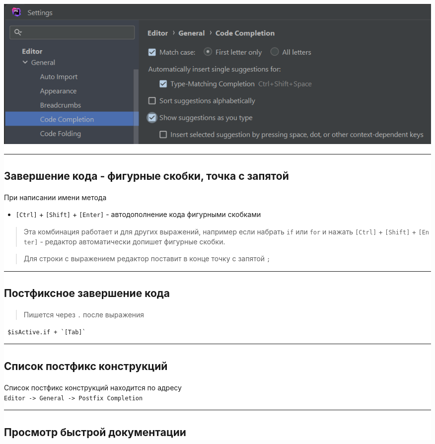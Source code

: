 ![картинка](img1/autocode/autocode-enable.png)

---
<a name="code-completion"><h2> </h2></a>

## Завершение кода - фигурные скобки, точка с запятой

При написании имени метода

- `[Ctrl]` + `[Shift]` + `[Enter]` - автодополнение кода фигурными скобками

> Эта комбинация работает и для других выражений, например если набрать `if` или `for` и нажать
> `[Ctrl]` + `[Shift]` + `[Enter]` - редактор автоматически допишет фигурные скобки.

> Для строки с выражением редактор поставит в конце точку с запятой `;`
---
<a name="postfix-code-completion"><h2> </h2></a>

## Постфиксное завершение кода

> Пишется через `.` после выражения

```
 $isActive.if + `[Tab]`
```

---
<a name="list-of-postfix-structures"><h2> </h2></a>

## Список постфикс конструкций

Список постфикс конструкций находится по адресу  
`Editor -> General -> Postfix Completion`

---
<a name="view-quick-documentation"><h2> </h2></a>

## Просмотр быстрой документации


[//]: # (![картинка]&#40;img1/regular-form/regular-norm.png&#41;)